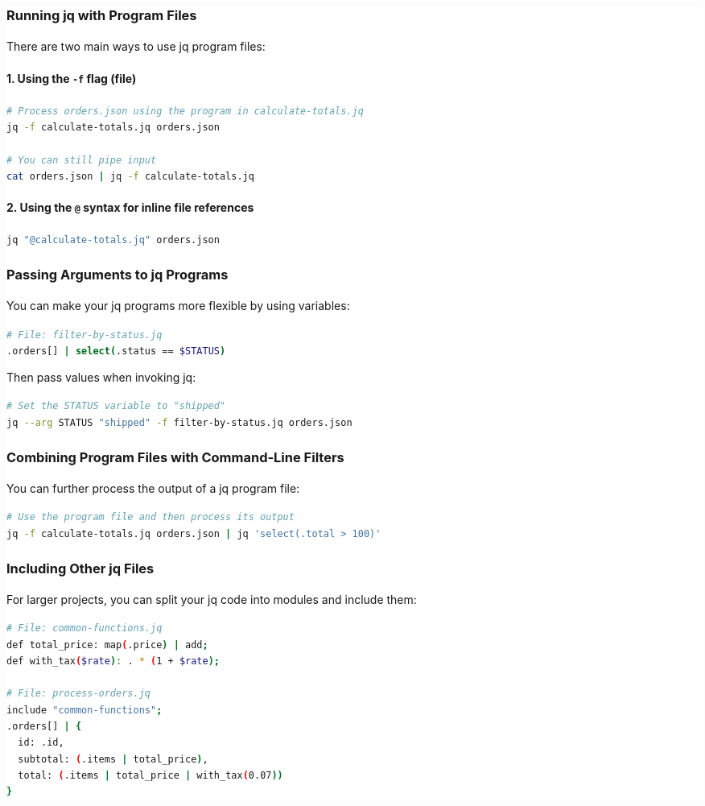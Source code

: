 ### Running jq with Program Files

There are two main ways to use jq program files:

#### 1. Using the `-f` flag (file)

```bash
# Process orders.json using the program in calculate-totals.jq
jq -f calculate-totals.jq orders.json

# You can still pipe input
cat orders.json | jq -f calculate-totals.jq
```

#### 2. Using the `@` syntax for inline file references

```bash
jq "@calculate-totals.jq" orders.json
```

### Passing Arguments to jq Programs

You can make your jq programs more flexible by using variables:

```bash
# File: filter-by-status.jq
.orders[] | select(.status == $STATUS)
```

Then pass values when invoking jq:

```bash
# Set the STATUS variable to "shipped"
jq --arg STATUS "shipped" -f filter-by-status.jq orders.json
```

### Combining Program Files with Command-Line Filters

You can further process the output of a jq program file:

```bash
# Use the program file and then process its output
jq -f calculate-totals.jq orders.json | jq 'select(.total > 100)'
```

### Including Other jq Files

For larger projects, you can split your jq code into modules and include them:

```bash
# File: common-functions.jq
def total_price: map(.price) | add;
def with_tax($rate): . * (1 + $rate);

# File: process-orders.jq
include "common-functions";
.orders[] | {
  id: .id,
  subtotal: (.items | total_price),
  total: (.items | total_price | with_tax(0.07))
}
```
